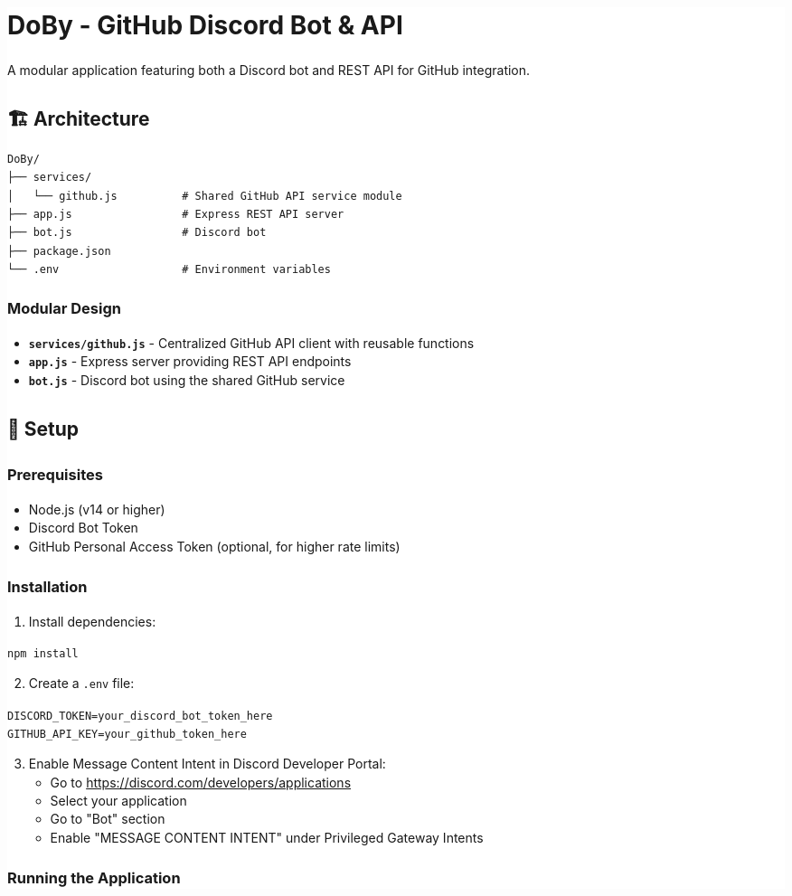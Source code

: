 # DoBy - GitHub Discord Bot & API

A modular application featuring both a Discord bot and REST API for GitHub integration.

## 🏗️ Architecture

```
DoBy/
├── services/
│   └── github.js          # Shared GitHub API service module
├── app.js                 # Express REST API server
├── bot.js                 # Discord bot
├── package.json
└── .env                   # Environment variables
```

### Modular Design

- **`services/github.js`** - Centralized GitHub API client with reusable functions
- **`app.js`** - Express server providing REST API endpoints
- **`bot.js`** - Discord bot using the shared GitHub service

## 🚀 Setup

### Prerequisites

- Node.js (v14 or higher)
- Discord Bot Token
- GitHub Personal Access Token (optional, for higher rate limits)

### Installation

1. Install dependencies:

```bash
npm install
```

2. Create a `.env` file:

```env
DISCORD_TOKEN=your_discord_bot_token_here
GITHUB_API_KEY=your_github_token_here
```

3. Enable Message Content Intent in Discord Developer Portal:
   - Go to https://discord.com/developers/applications
   - Select your application
   - Go to "Bot" section
   - Enable "MESSAGE CONTENT INTENT" under Privileged Gateway Intents

### Running the Application
